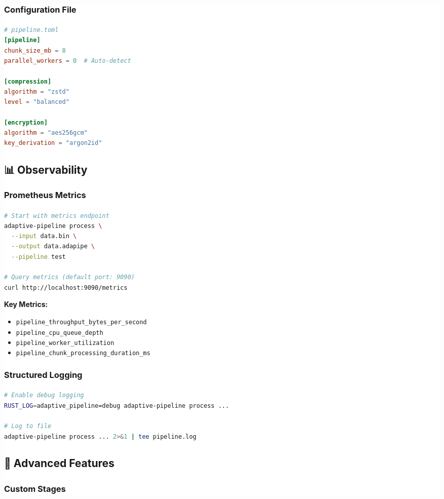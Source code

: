 ### Configuration File

```toml
# pipeline.toml
[pipeline]
chunk_size_mb = 8
parallel_workers = 0  # Auto-detect

[compression]
algorithm = "zstd"
level = "balanced"

[encryption]
algorithm = "aes256gcm"
key_derivation = "argon2id"
```

## 📊 Observability

### Prometheus Metrics

```bash
# Start with metrics endpoint
adaptive-pipeline process \
  --input data.bin \
  --output data.adapipe \
  --pipeline test

# Query metrics (default port: 9090)
curl http://localhost:9090/metrics
```

**Key Metrics:**
- `pipeline_throughput_bytes_per_second`
- `pipeline_cpu_queue_depth`
- `pipeline_worker_utilization`
- `pipeline_chunk_processing_duration_ms`

### Structured Logging

```bash
# Enable debug logging
RUST_LOG=adaptive_pipeline=debug adaptive-pipeline process ...

# Log to file
adaptive-pipeline process ... 2>&1 | tee pipeline.log
```

## 🎯 Advanced Features

### Custom Stages

